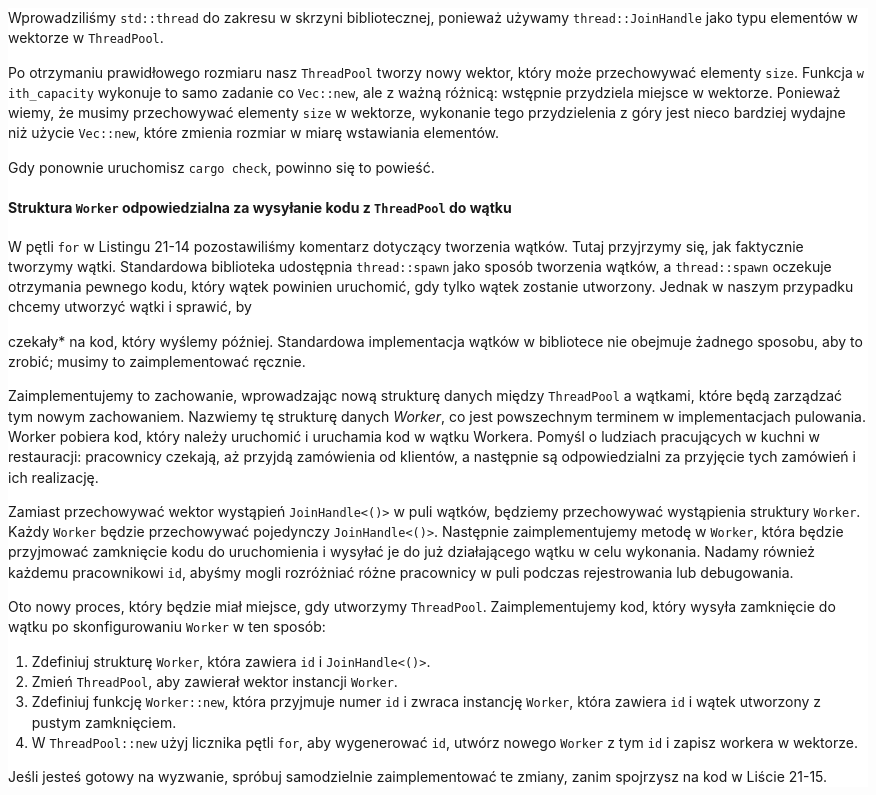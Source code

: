 </Listing>

Wprowadziliśmy `std::thread` do zakresu w skrzyni bibliotecznej, ponieważ używamy `thread::JoinHandle` jako typu elementów w wektorze w
`ThreadPool`.

Po otrzymaniu prawidłowego rozmiaru nasz `ThreadPool` tworzy nowy wektor, który może
przechowywać elementy `size`. Funkcja `with_capacity` wykonuje to samo zadanie co
`Vec::new`, ale z ważną różnicą: wstępnie przydziela miejsce w
wektorze. Ponieważ wiemy, że musimy przechowywać elementy `size` w wektorze, wykonanie
tego przydzielenia z góry jest nieco bardziej wydajne niż użycie `Vec::new`,
które zmienia rozmiar w miarę wstawiania elementów.

Gdy ponownie uruchomisz `cargo check`, powinno się to powieść.

#### Struktura `Worker` odpowiedzialna za wysyłanie kodu z `ThreadPool` do wątku

W pętli `for` w Listingu 21-14 pozostawiliśmy komentarz dotyczący tworzenia
wątków. Tutaj przyjrzymy się, jak faktycznie tworzymy wątki. Standardowa
biblioteka udostępnia `thread::spawn` jako sposób tworzenia wątków, a
`thread::spawn` oczekuje otrzymania pewnego kodu, który wątek powinien uruchomić, gdy tylko
wątek zostanie utworzony. Jednak w naszym przypadku chcemy utworzyć wątki i sprawić, by

czekały* na kod, który wyślemy później. Standardowa
implementacja wątków w bibliotece nie obejmuje żadnego sposobu, aby to zrobić; musimy
to zaimplementować ręcznie.

Zaimplementujemy to zachowanie, wprowadzając nową strukturę danych między
`ThreadPool` a wątkami, które będą zarządzać tym nowym zachowaniem. Nazwiemy
tę strukturę danych *Worker*, co jest powszechnym terminem w implementacjach
pulowania. Worker pobiera kod, który należy uruchomić i uruchamia kod w wątku Workera. Pomyśl o ludziach pracujących w kuchni w
restauracji: pracownicy czekają, aż przyjdą zamówienia od klientów, a następnie
są odpowiedzialni za przyjęcie tych zamówień i ich realizację.

Zamiast przechowywać wektor wystąpień `JoinHandle<()>` w puli wątków,
będziemy przechowywać wystąpienia struktury `Worker`. Każdy `Worker` będzie przechowywać pojedynczy
`JoinHandle<()>`. Następnie zaimplementujemy metodę w `Worker`, która
będzie przyjmować zamknięcie kodu do uruchomienia i wysyłać je do już działającego wątku w celu
wykonania. Nadamy również każdemu pracownikowi `id`, abyśmy mogli rozróżniać
różne pracownicy w puli podczas rejestrowania lub debugowania.

Oto nowy proces, który będzie miał miejsce, gdy utworzymy `ThreadPool`. Zaimplementujemy kod, który wysyła zamknięcie do wątku po skonfigurowaniu `Worker`
w ten sposób:

1. Zdefiniuj strukturę `Worker`, która zawiera `id` i `JoinHandle<()>`.
2. Zmień `ThreadPool`, aby zawierał wektor instancji `Worker`.
3. Zdefiniuj funkcję `Worker::new`, która przyjmuje numer `id` i zwraca
instancję `Worker`, która zawiera `id` i wątek utworzony z pustym
zamknięciem.
4. W `ThreadPool::new` użyj licznika pętli `for`, aby wygenerować `id`, utwórz
nowego `Worker` z tym `id` i zapisz workera w wektorze.

Jeśli jesteś gotowy na wyzwanie, spróbuj samodzielnie zaimplementować te zmiany, zanim
spojrzysz na kod w Liście 21-15.
